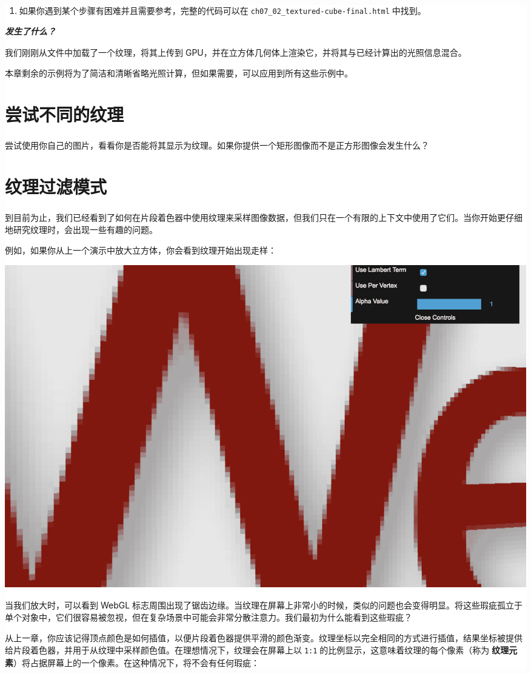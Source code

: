 1.  如果你遇到某个步骤有困难并且需要参考，完整的代码可以在 `ch07_02_textured-cube-final.html` 中找到。

***发生了什么？***

我们刚刚从文件中加载了一个纹理，将其上传到 GPU，并在立方体几何体上渲染它，并将其与已经计算出的光照信息混合。

本章剩余的示例将为了简洁和清晰省略光照计算，但如果需要，可以应用到所有这些示例中。

# 尝试不同的纹理

尝试使用你自己的图片，看看你是否能将其显示为纹理。如果你提供一个矩形图像而不是正方形图像会发生什么？

# 纹理过滤模式

到目前为止，我们已经看到了如何在片段着色器中使用纹理来采样图像数据，但我们只在一个有限的上下文中使用了它们。当你开始更仔细地研究纹理时，会出现一些有趣的问题。

例如，如果你从上一个演示中放大立方体，你会看到纹理开始出现走样：

![](img/c17e305b-65e0-4d6d-b7e3-fb60575854cb.png)

当我们放大时，可以看到 WebGL 标志周围出现了锯齿边缘。当纹理在屏幕上非常小的时候，类似的问题也会变得明显。将这些瑕疵孤立于单个对象中，它们很容易被忽视，但在复杂场景中可能会非常分散注意力。我们最初为什么能看到这些瑕疵？

从上一章，你应该记得顶点颜色是如何插值，以便片段着色器提供平滑的颜色渐变。纹理坐标以完全相同的方式进行插值，结果坐标被提供给片段着色器，并用于从纹理中采样颜色值。在理想情况下，纹理会在屏幕上以 `1:1` 的比例显示，这意味着纹理的每个像素（称为 **纹理元素**）将占据屏幕上的一个像素。在这种情况下，将不会有任何瑕疵：
